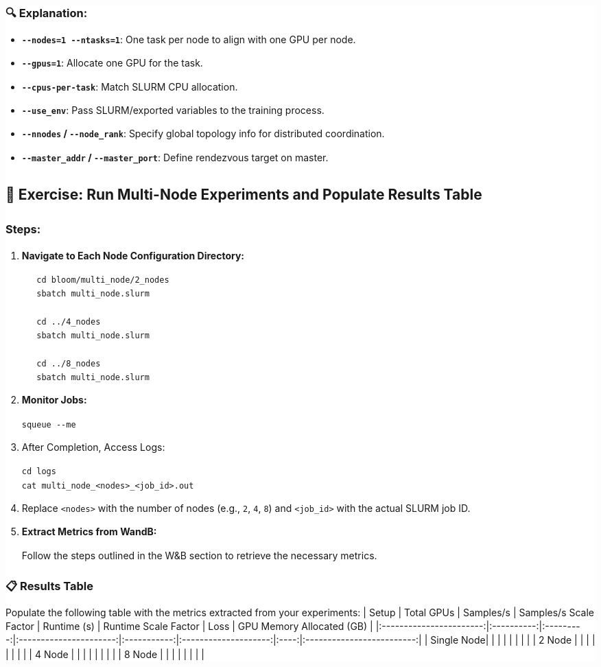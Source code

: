 ### 🔍 Explanation:

-   **`--nodes=1 --ntasks=1`**: One task per node to align with one GPU per node.
    
-   **`--gpus=1`**: Allocate one GPU for the task.
    
-   **`--cpus-per-task`**: Match SLURM CPU allocation.
    
-   **`--use_env`**: Pass SLURM/exported variables to the training process.
    
-   **`--nnodes` / `--node_rank`**: Specify global topology info for distributed coordination.
    
-   **`--master_addr` / `--master_port`**: Define rendezvous target on master.

## 🧪 Exercise: Run Multi-Node Experiments and Populate Results Table

### Steps:

 1.  **Navigate to Each Node Configuration Directory:**

			cd bloom/multi_node/2_nodes
			sbatch multi_node.slurm

			cd ../4_nodes
			sbatch multi_node.slurm

			cd ../8_nodes
			sbatch multi_node.slurm

 2. **Monitor Jobs:**
 
		squeue --me

 3. After Completion, Access Logs:
 
		cd logs
		cat multi_node_<nodes>_<job_id>.out
		
 4.   Replace `<nodes>` with the number of nodes (e.g., `2`, `4`, `8`) and `<job_id>` with the actual SLURM job ID.
    

 5. **Extract Metrics from WandB:**

    
    Follow the steps outlined in the W&B section to retrieve the necessary metrics.
    
### 📋 Results Table
Populate the following table with the metrics extracted from your experiments:
|          Setup          | Total GPUs | Samples/s | Samples/s Scale Factor | Runtime (s) | Runtime Scale Factor | Loss | GPU Memory Allocated (GB) |
|:-----------------------:|:----------:|:---------:|:----------------------:|:-----------:|:--------------------:|:----:|:-------------------------:|
| Single Node|            |           |                        |             |                      |      |                           |
| 2 Node     |            |           |                        |             |                      |      |                           |
| 4 Node     |            |           |                        |             |                      |      |                           |
| 8 Node     |            |           |                        |             |                      |      |                           |
